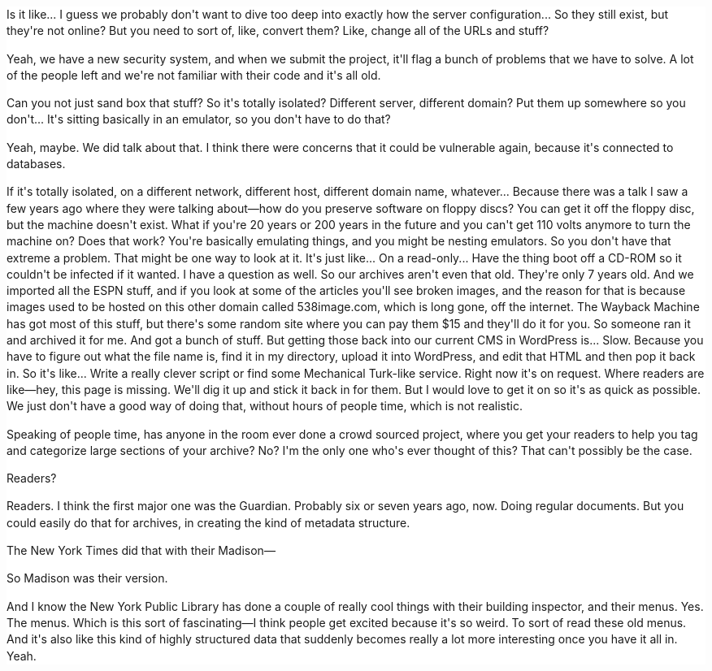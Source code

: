 
Is it like... I guess we probably don't want to dive too deep into exactly how the server configuration... So they still exist, but they're not online? But you need to sort of, like, convert them? Like, change all of the URLs and stuff?


Yeah, we have a new security system, and when we submit the project, it'll flag a bunch of problems that we have to solve. A lot of the people left and we're not familiar with their code and it's all old.


Can you not just sand box that stuff? So it's totally isolated? Different server, different domain? Put them up somewhere so you don't... It's sitting basically in an emulator, so you don't have to do that?


Yeah, maybe. We did talk about that. I think there were concerns that it could be vulnerable again, because it's connected to databases.


If it's totally isolated, on a different network, different host, different domain name, whatever... Because there was a talk I saw a few years ago where they were talking about—how do you preserve software on floppy discs? You can get it off the floppy disc, but the machine doesn't exist. What if you're 20 years or 200 years in the future and you can't get 110 volts anymore to turn the machine on? Does that work? You're basically emulating things, and you might be nesting emulators. So you don't have that extreme a problem. That might be one way to look at it. It's just like... On a read-only... Have the thing boot off a CD-ROM so it couldn't be infected if it wanted. I have a question as well. So our archives aren't even that old. They're only 7 years old. And we imported all the ESPN stuff, and if you look at some of the articles you'll see broken images, and the reason for that is because images used to be hosted on this other domain called 538image.com, which is long gone, off the internet. The Wayback Machine has got most of this stuff, but there's some random site where you can pay them $15 and they'll do it for you. So someone ran it and archived it for me. And got a bunch of stuff. But getting those back into our current CMS in WordPress is... Slow. Because you have to figure out what the file name is, find it in my directory, upload it into WordPress, and edit that HTML and then pop it back in. So it's like... Write a really clever script or find some Mechanical Turk-like service. Right now it's on request. Where readers are like—hey, this page is missing. We'll dig it up and stick it back in for them. But I would love to get it on so it's as quick as possible. We just don't have a good way of doing that, without hours of people time, which is not realistic.


Speaking of people time, has anyone in the room ever done a crowd sourced project, where you get your readers to help you tag and categorize large sections of your archive? No? I'm the only one who's ever thought of this? That can't possibly be the case.


Readers?


Readers. I think the first major one was the Guardian. Probably six or seven years ago, now. Doing regular documents. But you could easily do that for archives, in creating the kind of metadata structure.


The New York Times did that with their Madison—


So Madison was their version.


And I know the New York Public Library has done a couple of really cool things with their building inspector, and their menus. Yes. The menus. Which is this sort of fascinating—I think people get excited because it's so weird. To sort of read these old menus. And it's also like this kind of highly structured data that suddenly becomes really a lot more interesting once you have it all in. Yeah.

